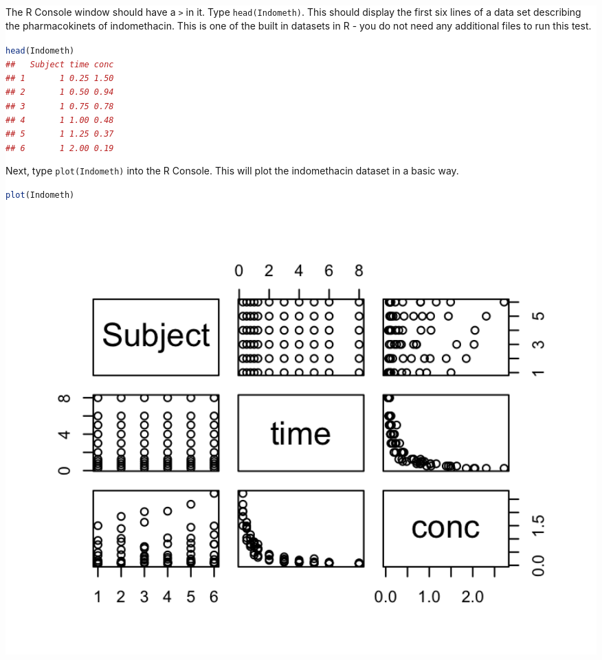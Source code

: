 The R Console window should have a `>` in it. Type `head(Indometh)`. This should display the first six lines of a data set describing the pharmacokinets of indomethacin. This is one of the built in datasets in R - you do not need any additional files to run this test.


```r
head(Indometh)
##   Subject time conc
## 1       1 0.25 1.50
## 2       1 0.50 0.94
## 3       1 0.75 0.78
## 4       1 1.00 0.48
## 5       1 1.25 0.37
## 6       1 2.00 0.19
```

Next, type `plot(Indometh)` into the R Console. This will plot the indomethacin dataset in a basic way.


```r
plot(Indometh)
```

<img src="index_files/figure-html/unnamed-chunk-7-1.png" width="100%" style="display: block; margin: auto;" />
